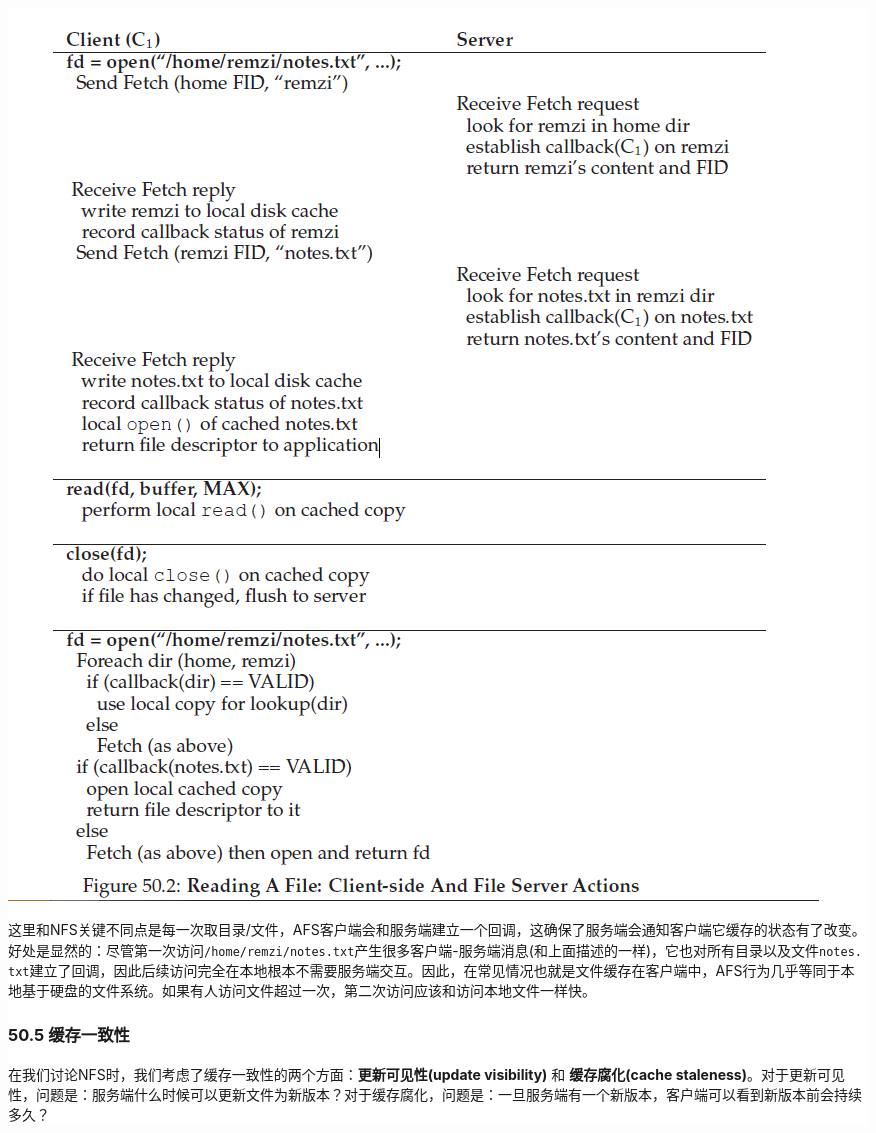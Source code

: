![figure50_2.png "读取一个文件：客户端侧和文件服务端动作"](figure50_2.png "读取一个文件：客户端侧和文件服务端动作")

这里和NFS关键不同点是每一次取目录/文件，AFS客户端会和服务端建立一个回调，这确保了服务端会通知客户端它缓存的状态有了改变。好处是显然的：尽管第一次访问`/home/remzi/notes.txt`产生很多客户端-服务端消息(和上面描述的一样)，它也对所有目录以及文件`notes.txt`建立了回调，因此后续访问完全在本地根本不需要服务端交互。因此，在常见情况也就是文件缓存在客户端中，AFS行为几乎等同于本地基于硬盘的文件系统。如果有人访问文件超过一次，第二次访问应该和访问本地文件一样快。

### 50.5 缓存一致性
在我们讨论NFS时，我们考虑了缓存一致性的两个方面：__更新可见性(update visibility)__ 和 __缓存腐化(cache staleness)__。对于更新可见性，问题是：服务端什么时候可以更新文件为新版本？对于缓存腐化，问题是：一旦服务端有一个新版本，客户端可以看到新版本前会持续多久？
